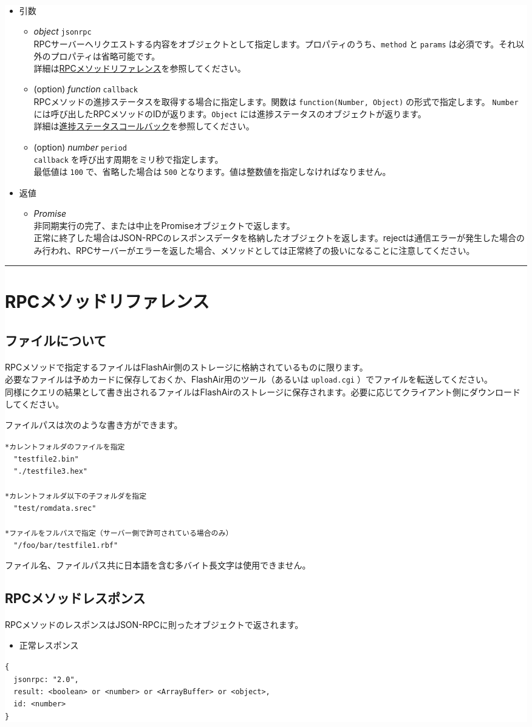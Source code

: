 - 引数
  - *object* `jsonrpc`  
  RPCサーバーへリクエストする内容をオブジェクトとして指定します。プロパティのうち、`method` と `params` は必須です。それ以外のプロパティは省略可能です。  
  詳細は[RPCメソッドリファレンス](#rpcメソッドリファレンス)を参照してください。

  - (option) *function* `callback`  
  RPCメソッドの進捗ステータスを取得する場合に指定します。関数は `function(Number, Object)` の形式で指定します。
  `Number` には呼び出したRPCメソッドのIDが返ります。`Object` には進捗ステータスのオブジェクトが返ります。  
  詳細は[進捗ステータスコールバック](#進捗ステータスコールバック)を参照してください。

  - (option) *number* `period`  
  `callback` を呼び出す周期をミリ秒で指定します。  
  最低値は `100` で、省略した場合は `500` となります。値は整数値を指定しなければなりません。

- 返値
  - *Promise*  
  非同期実行の完了、または中止をPromiseオブジェクトで返します。  
  正常に終了した場合はJSON-RPCのレスポンスデータを格納したオブジェクトを返します。rejectは通信エラーが発生した場合のみ行われ、RPCサーバーがエラーを返した場合、メソッドとしては正常終了の扱いになることに注意してください。


---
RPCメソッドリファレンス
=====================

ファイルについて
---------------

RPCメソッドで指定するファイルはFlashAir側のストレージに格納されているものに限ります。  
必要なファイルは予めカードに保存しておくか、FlashAir用のツール（あるいは `upload.cgi` ）でファイルを転送してください。  
同様にクエリの結果として書き出されるファイルはFlashAirのストレージに保存されます。必要に応じてクライアント側にダウンロードしてください。

ファイルパスは次のような書き方ができます。

    *カレントフォルダのファイルを指定
      "testfile2.bin"
      "./testfile3.hex"
    
    *カレントフォルダ以下の子フォルダを指定
      "test/romdata.srec"

    *ファイルをフルパスで指定（サーバー側で許可されている場合のみ）
      "/foo/bar/testfile1.rbf"


ファイル名、ファイルパス共に日本語を含む多バイト長文字は使用できません。


RPCメソッドレスポンス
-------------------

RPCメソッドのレスポンスはJSON-RPCに則ったオブジェクトで返されます。

- 正常レスポンス

```
{
  jsonrpc: "2.0",
  result: <boolean> or <number> or <ArrayBuffer> or <object>,
  id: <number>
}
```
